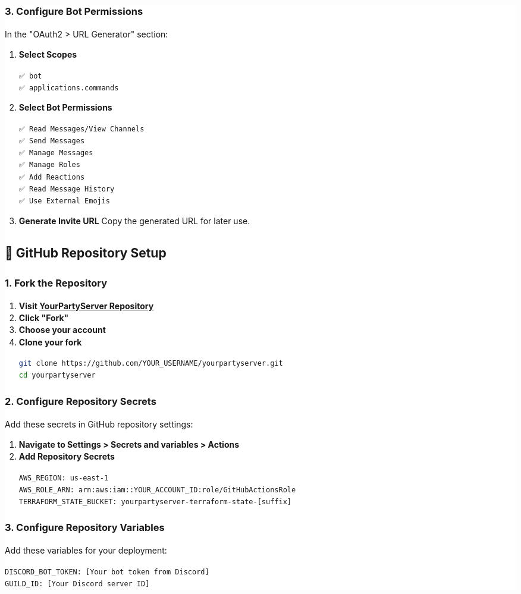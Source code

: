 ### 3. Configure Bot Permissions

In the "OAuth2 > URL Generator" section:

1. **Select Scopes**
   ```
   ✅ bot
   ✅ applications.commands
   ```

2. **Select Bot Permissions**
   ```
   ✅ Read Messages/View Channels
   ✅ Send Messages
   ✅ Manage Messages
   ✅ Manage Roles
   ✅ Add Reactions
   ✅ Read Message History
   ✅ Use External Emojis
   ```

3. **Generate Invite URL**
   Copy the generated URL for later use.

## 📂 GitHub Repository Setup

### 1. Fork the Repository

1. **Visit [YourPartyServer Repository](https://github.com/DayneD89/YourDiscord)**
2. **Click "Fork"**
3. **Choose your account**
4. **Clone your fork**
   ```bash
   git clone https://github.com/YOUR_USERNAME/yourpartyserver.git
   cd yourpartyserver
   ```

### 2. Configure Repository Secrets

Add these secrets in GitHub repository settings:

1. **Navigate to Settings > Secrets and variables > Actions**
2. **Add Repository Secrets**
   ```
   AWS_REGION: us-east-1
   AWS_ROLE_ARN: arn:aws:iam::YOUR_ACCOUNT_ID:role/GitHubActionsRole
   TERRAFORM_STATE_BUCKET: yourpartyserver-terraform-state-[suffix]
   ```

### 3. Configure Repository Variables

Add these variables for your deployment:

```
DISCORD_BOT_TOKEN: [Your bot token from Discord]
GUILD_ID: [Your Discord server ID]
```
